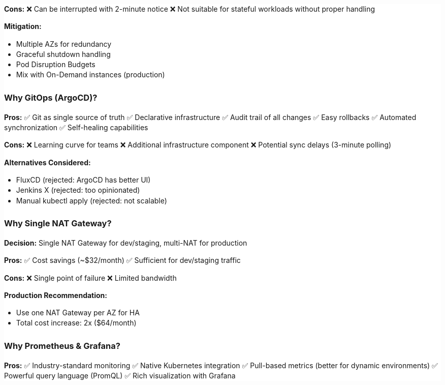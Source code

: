 **Cons:**
❌ Can be interrupted with 2-minute notice
❌ Not suitable for stateful workloads without proper handling

**Mitigation:**
- Multiple AZs for redundancy
- Graceful shutdown handling
- Pod Disruption Budgets
- Mix with On-Demand instances (production)

### Why GitOps (ArgoCD)?

**Pros:**
✅ Git as single source of truth
✅ Declarative infrastructure
✅ Audit trail of all changes
✅ Easy rollbacks
✅ Automated synchronization
✅ Self-healing capabilities

**Cons:**
❌ Learning curve for teams
❌ Additional infrastructure component
❌ Potential sync delays (3-minute polling)

**Alternatives Considered:**
- FluxCD (rejected: ArgoCD has better UI)
- Jenkins X (rejected: too opinionated)
- Manual kubectl apply (rejected: not scalable)

### Why Single NAT Gateway?

**Decision:** Single NAT Gateway for dev/staging, multi-NAT for production

**Pros:**
✅ Cost savings (~$32/month)
✅ Sufficient for dev/staging traffic

**Cons:**
❌ Single point of failure
❌ Limited bandwidth

**Production Recommendation:**
- Use one NAT Gateway per AZ for HA
- Total cost increase: 2x ($64/month)

### Why Prometheus & Grafana?

**Pros:**
✅ Industry-standard monitoring
✅ Native Kubernetes integration
✅ Pull-based metrics (better for dynamic environments)
✅ Powerful query language (PromQL)
✅ Rich visualization with Grafana
